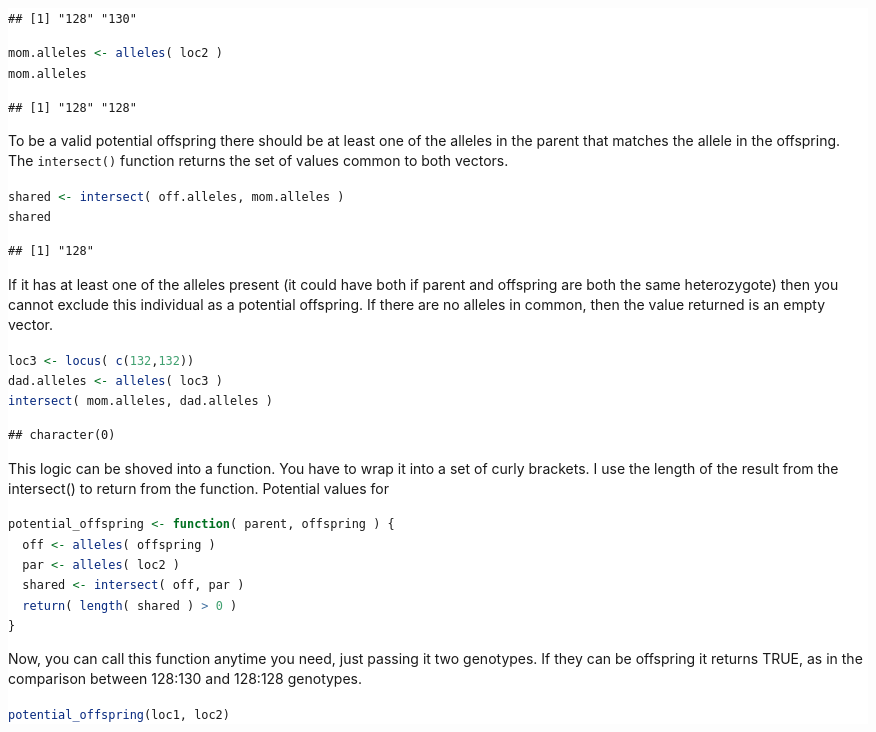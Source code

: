 ```
## [1] "128" "130"
```

```r
mom.alleles <- alleles( loc2 )
mom.alleles
```

```
## [1] "128" "128"
```


To be a valid potential offspring there should be at least one of the alleles in the parent that matches the allele in the offspring.  The `intersect()` function returns the set of values common to both vectors.


```r
shared <- intersect( off.alleles, mom.alleles )
shared
```

```
## [1] "128"
```


If it has at least one of the alleles present (it could have both if parent and offspring are both the same heterozygote) then you cannot exclude this individual as a potential offspring.  If there are no alleles in common, then the value returned is an empty vector.


```r
loc3 <- locus( c(132,132))
dad.alleles <- alleles( loc3 )
intersect( mom.alleles, dad.alleles )
```

```
## character(0)
```

This logic can be shoved into a function.  You have to wrap it into a set of curly brackets.  I use the length of the result from the intersect() to return from the function.  Potential values for 


```r
potential_offspring <- function( parent, offspring ) {
  off <- alleles( offspring )
  par <- alleles( loc2 )
  shared <- intersect( off, par )
  return( length( shared ) > 0 )
}
```
Now, you can call this function anytime you need, just passing it two genotypes.  If they can be offspring it returns TRUE, as in the comparison between 128:130 and 128:128 genotypes.


```r
potential_offspring(loc1, loc2)
```
